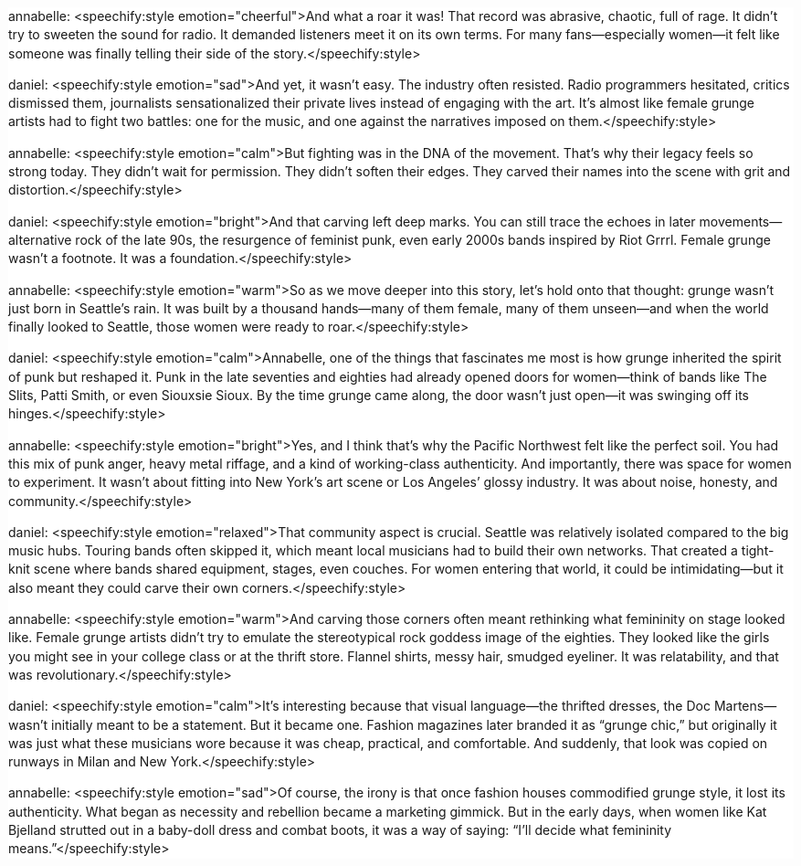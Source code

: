 annabelle: <speak><speechify:style emotion="cheerful">And what a roar it was! That record was abrasive, chaotic, full of rage. It didn’t try to sweeten the sound for radio. It demanded listeners meet it on its own terms. For many fans—especially women—it felt like someone was finally telling their side of the story.</speechify:style></speak>

daniel: <speak><speechify:style emotion="sad">And yet, it wasn’t easy. The industry often resisted. Radio programmers hesitated, critics dismissed them, journalists sensationalized their private lives instead of engaging with the art. It’s almost like female grunge artists had to fight two battles: one for the music, and one against the narratives imposed on them.</speechify:style></speak>

annabelle: <speak><speechify:style emotion="calm">But fighting was in the DNA of the movement. That’s why their legacy feels so strong today. They didn’t wait for permission. They didn’t soften their edges. They carved their names into the scene with grit and distortion.</speechify:style></speak>

daniel: <speak><speechify:style emotion="bright">And that carving left deep marks. You can still trace the echoes in later movements—alternative rock of the late 90s, the resurgence of feminist punk, even early 2000s bands inspired by Riot Grrrl. Female grunge wasn’t a footnote. It was a foundation.</speechify:style></speak>

annabelle: <speak><speechify:style emotion="warm">So as we move deeper into this story, let’s hold onto that thought: grunge wasn’t just born in Seattle’s rain. It was built by a thousand hands—many of them female, many of them unseen—and when the world finally looked to Seattle, those women were ready to roar.</speechify:style></speak>

daniel: <speak><speechify:style emotion="calm">Annabelle, one of the things that fascinates me most is how grunge inherited the spirit of punk but reshaped it. Punk in the late seventies and eighties had already opened doors for women—think of bands like The Slits, Patti Smith, or even Siouxsie Sioux. By the time grunge came along, the door wasn’t just open—it was swinging off its hinges.</speechify:style></speak>

annabelle: <speak><speechify:style emotion="bright">Yes, and I think that’s why the Pacific Northwest felt like the perfect soil. You had this mix of punk anger, heavy metal riffage, and a kind of working-class authenticity. And importantly, there was space for women to experiment. It wasn’t about fitting into New York’s art scene or Los Angeles’ glossy industry. It was about noise, honesty, and community.</speechify:style></speak>

daniel: <speak><speechify:style emotion="relaxed">That community aspect is crucial. Seattle was relatively isolated compared to the big music hubs. Touring bands often skipped it, which meant local musicians had to build their own networks. That created a tight-knit scene where bands shared equipment, stages, even couches. For women entering that world, it could be intimidating—but it also meant they could carve their own corners.</speechify:style></speak>

annabelle: <speak><speechify:style emotion="warm">And carving those corners often meant rethinking what femininity on stage looked like. Female grunge artists didn’t try to emulate the stereotypical rock goddess image of the eighties. They looked like the girls you might see in your college class or at the thrift store. Flannel shirts, messy hair, smudged eyeliner. It was relatability, and that was revolutionary.</speechify:style></speak>

daniel: <speak><speechify:style emotion="calm">It’s interesting because that visual language—the thrifted dresses, the Doc Martens—wasn’t initially meant to be a statement. But it became one. Fashion magazines later branded it as “grunge chic,” but originally it was just what these musicians wore because it was cheap, practical, and comfortable. And suddenly, that look was copied on runways in Milan and New York.</speechify:style></speak>

annabelle: <speak><speechify:style emotion="sad">Of course, the irony is that once fashion houses commodified grunge style, it lost its authenticity. What began as necessity and rebellion became a marketing gimmick. But in the early days, when women like Kat Bjelland strutted out in a baby-doll dress and combat boots, it was a way of saying: “I’ll decide what femininity means.”</speechify:style></speak>
